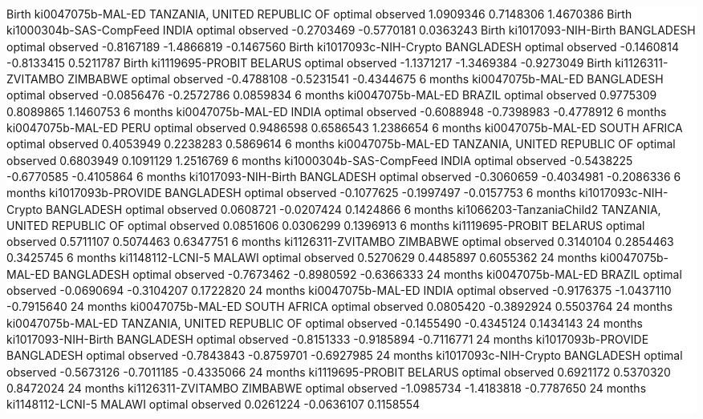 Birth       ki0047075b-MAL-ED          TANZANIA, UNITED REPUBLIC OF   optimal              observed           1.0909346    0.7148306    1.4670386
Birth       ki1000304b-SAS-CompFeed    INDIA                          optimal              observed          -0.2703469   -0.5770181    0.0363243
Birth       ki1017093-NIH-Birth        BANGLADESH                     optimal              observed          -0.8167189   -1.4866819   -0.1467560
Birth       ki1017093c-NIH-Crypto      BANGLADESH                     optimal              observed          -0.1460814   -0.8133415    0.5211787
Birth       ki1119695-PROBIT           BELARUS                        optimal              observed          -1.1371217   -1.3469384   -0.9273049
Birth       ki1126311-ZVITAMBO         ZIMBABWE                       optimal              observed          -0.4788108   -0.5231541   -0.4344675
6 months    ki0047075b-MAL-ED          BANGLADESH                     optimal              observed          -0.0856476   -0.2572786    0.0859834
6 months    ki0047075b-MAL-ED          BRAZIL                         optimal              observed           0.9775309    0.8089865    1.1460753
6 months    ki0047075b-MAL-ED          INDIA                          optimal              observed          -0.6088948   -0.7398983   -0.4778912
6 months    ki0047075b-MAL-ED          PERU                           optimal              observed           0.9486598    0.6586543    1.2386654
6 months    ki0047075b-MAL-ED          SOUTH AFRICA                   optimal              observed           0.4053949    0.2238283    0.5869614
6 months    ki0047075b-MAL-ED          TANZANIA, UNITED REPUBLIC OF   optimal              observed           0.6803949    0.1091129    1.2516769
6 months    ki1000304b-SAS-CompFeed    INDIA                          optimal              observed          -0.5438225   -0.6770585   -0.4105864
6 months    ki1017093-NIH-Birth        BANGLADESH                     optimal              observed          -0.3060659   -0.4034981   -0.2086336
6 months    ki1017093b-PROVIDE         BANGLADESH                     optimal              observed          -0.1077625   -0.1997497   -0.0157753
6 months    ki1017093c-NIH-Crypto      BANGLADESH                     optimal              observed           0.0608721   -0.0207424    0.1424866
6 months    ki1066203-TanzaniaChild2   TANZANIA, UNITED REPUBLIC OF   optimal              observed           0.0851606    0.0306299    0.1396913
6 months    ki1119695-PROBIT           BELARUS                        optimal              observed           0.5711107    0.5074463    0.6347751
6 months    ki1126311-ZVITAMBO         ZIMBABWE                       optimal              observed           0.3140104    0.2854463    0.3425745
6 months    ki1148112-LCNI-5           MALAWI                         optimal              observed           0.5270629    0.4485897    0.6055362
24 months   ki0047075b-MAL-ED          BANGLADESH                     optimal              observed          -0.7673462   -0.8980592   -0.6366333
24 months   ki0047075b-MAL-ED          BRAZIL                         optimal              observed          -0.0690694   -0.3104207    0.1722820
24 months   ki0047075b-MAL-ED          INDIA                          optimal              observed          -0.9176375   -1.0437110   -0.7915640
24 months   ki0047075b-MAL-ED          SOUTH AFRICA                   optimal              observed           0.0805420   -0.3892924    0.5503764
24 months   ki0047075b-MAL-ED          TANZANIA, UNITED REPUBLIC OF   optimal              observed          -0.1455490   -0.4345124    0.1434143
24 months   ki1017093-NIH-Birth        BANGLADESH                     optimal              observed          -0.8151333   -0.9185894   -0.7116771
24 months   ki1017093b-PROVIDE         BANGLADESH                     optimal              observed          -0.7843843   -0.8759701   -0.6927985
24 months   ki1017093c-NIH-Crypto      BANGLADESH                     optimal              observed          -0.5673126   -0.7011185   -0.4335066
24 months   ki1119695-PROBIT           BELARUS                        optimal              observed           0.6921172    0.5370320    0.8472024
24 months   ki1126311-ZVITAMBO         ZIMBABWE                       optimal              observed          -1.0985734   -1.4183818   -0.7787650
24 months   ki1148112-LCNI-5           MALAWI                         optimal              observed           0.0261224   -0.0636107    0.1158554
